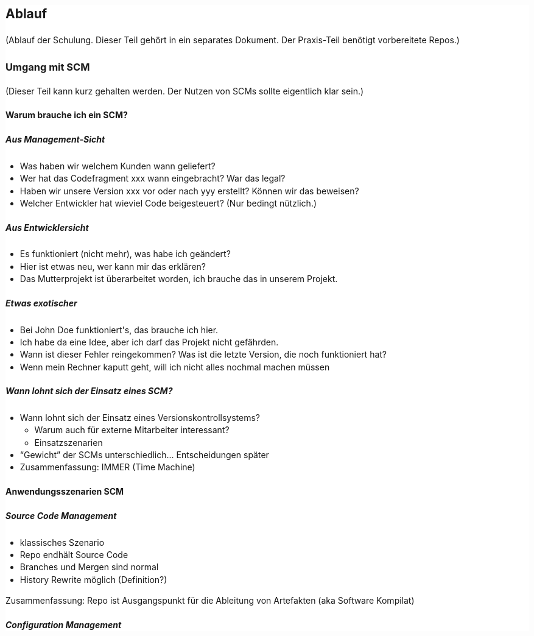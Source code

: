
## Ablauf

(Ablauf der Schulung. Dieser Teil gehört in ein separates Dokument. Der Praxis-Teil benötigt vorbereitete Repos.)


### Umgang mit SCM

(Dieser Teil kann kurz gehalten werden. Der Nutzen von SCMs sollte eigentlich klar sein.)


#### Warum brauche ich ein SCM?

##### Aus Management-Sicht

-  Was haben wir welchem Kunden wann geliefert?
-  Wer hat das Codefragment xxx wann eingebracht? War das legal?
-  Haben wir unsere Version xxx vor oder nach yyy erstellt? Können wir das beweisen?
-  Welcher Entwickler hat wieviel Code beigesteuert? (Nur bedingt nützlich.)

##### Aus Entwicklersicht

- Es funktioniert (nicht mehr), was habe ich geändert?
- Hier ist etwas neu, wer kann mir das erklären?
- Das Mutterprojekt ist überarbeitet worden, ich brauche das in unserem Projekt.

##### Etwas exotischer

- Bei John Doe funktioniert's, das brauche ich hier.
- Ich habe da eine Idee, aber ich darf das Projekt nicht gefährden.
- Wann ist dieser Fehler reingekommen? Was ist die letzte Version, die noch funktioniert hat?
- Wenn mein Rechner kaputt geht, will ich nicht alles nochmal machen müssen

##### Wann lohnt sich der Einsatz eines SCM?

- Wann lohnt sich der Einsatz eines Versionskontrollsystems?
  - Warum auch für externe Mitarbeiter interessant?
  - Einsatzszenarien
- “Gewicht” der SCMs unterschiedlich... Entscheidungen später
- Zusammenfassung: IMMER (Time Machine)


#### Anwendungsszenarien SCM

##### Source Code Management

- klassisches Szenario
- Repo endhält Source Code
- Branches und Mergen sind normal
- History Rewrite möglich (Definition?)

Zusammenfassung: Repo ist Ausgangspunkt für die Ableitung von Artefakten (aka Software Kompilat)


##### Configuration Management
